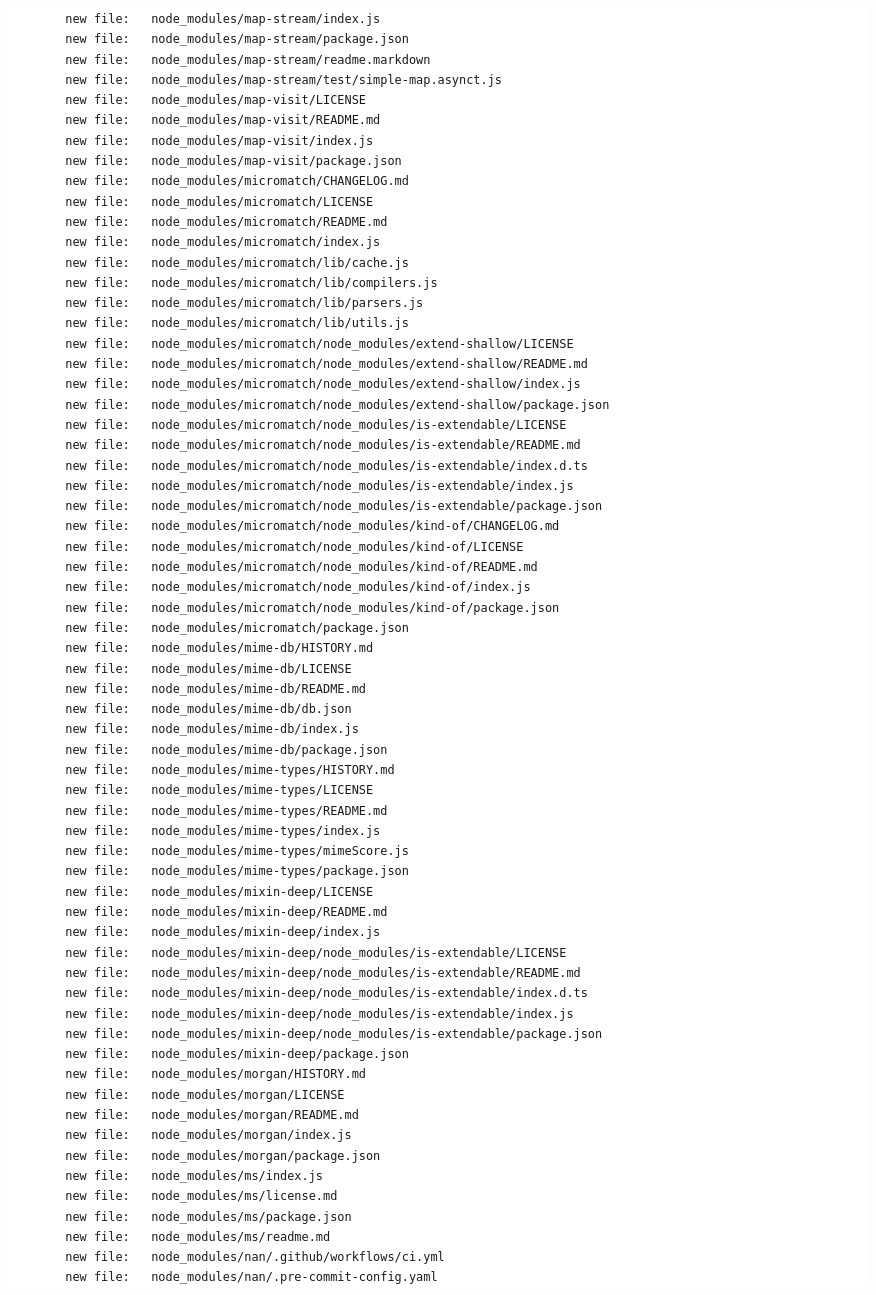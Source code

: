 ```
        new file:   node_modules/map-stream/index.js
        new file:   node_modules/map-stream/package.json
        new file:   node_modules/map-stream/readme.markdown
        new file:   node_modules/map-stream/test/simple-map.asynct.js
        new file:   node_modules/map-visit/LICENSE
        new file:   node_modules/map-visit/README.md
        new file:   node_modules/map-visit/index.js
        new file:   node_modules/map-visit/package.json
        new file:   node_modules/micromatch/CHANGELOG.md
        new file:   node_modules/micromatch/LICENSE
        new file:   node_modules/micromatch/README.md
        new file:   node_modules/micromatch/index.js
        new file:   node_modules/micromatch/lib/cache.js
        new file:   node_modules/micromatch/lib/compilers.js
        new file:   node_modules/micromatch/lib/parsers.js
        new file:   node_modules/micromatch/lib/utils.js
        new file:   node_modules/micromatch/node_modules/extend-shallow/LICENSE
        new file:   node_modules/micromatch/node_modules/extend-shallow/README.md
        new file:   node_modules/micromatch/node_modules/extend-shallow/index.js
        new file:   node_modules/micromatch/node_modules/extend-shallow/package.json
        new file:   node_modules/micromatch/node_modules/is-extendable/LICENSE
        new file:   node_modules/micromatch/node_modules/is-extendable/README.md
        new file:   node_modules/micromatch/node_modules/is-extendable/index.d.ts
        new file:   node_modules/micromatch/node_modules/is-extendable/index.js
        new file:   node_modules/micromatch/node_modules/is-extendable/package.json
        new file:   node_modules/micromatch/node_modules/kind-of/CHANGELOG.md
        new file:   node_modules/micromatch/node_modules/kind-of/LICENSE
        new file:   node_modules/micromatch/node_modules/kind-of/README.md
        new file:   node_modules/micromatch/node_modules/kind-of/index.js
        new file:   node_modules/micromatch/node_modules/kind-of/package.json
        new file:   node_modules/micromatch/package.json
        new file:   node_modules/mime-db/HISTORY.md
        new file:   node_modules/mime-db/LICENSE
        new file:   node_modules/mime-db/README.md
        new file:   node_modules/mime-db/db.json
        new file:   node_modules/mime-db/index.js
        new file:   node_modules/mime-db/package.json
        new file:   node_modules/mime-types/HISTORY.md
        new file:   node_modules/mime-types/LICENSE
        new file:   node_modules/mime-types/README.md
        new file:   node_modules/mime-types/index.js
        new file:   node_modules/mime-types/mimeScore.js
        new file:   node_modules/mime-types/package.json
        new file:   node_modules/mixin-deep/LICENSE
        new file:   node_modules/mixin-deep/README.md
        new file:   node_modules/mixin-deep/index.js
        new file:   node_modules/mixin-deep/node_modules/is-extendable/LICENSE
        new file:   node_modules/mixin-deep/node_modules/is-extendable/README.md
        new file:   node_modules/mixin-deep/node_modules/is-extendable/index.d.ts
        new file:   node_modules/mixin-deep/node_modules/is-extendable/index.js
        new file:   node_modules/mixin-deep/node_modules/is-extendable/package.json
        new file:   node_modules/mixin-deep/package.json
        new file:   node_modules/morgan/HISTORY.md
        new file:   node_modules/morgan/LICENSE
        new file:   node_modules/morgan/README.md
        new file:   node_modules/morgan/index.js
        new file:   node_modules/morgan/package.json
        new file:   node_modules/ms/index.js
        new file:   node_modules/ms/license.md
        new file:   node_modules/ms/package.json
        new file:   node_modules/ms/readme.md
        new file:   node_modules/nan/.github/workflows/ci.yml
        new file:   node_modules/nan/.pre-commit-config.yaml
```
